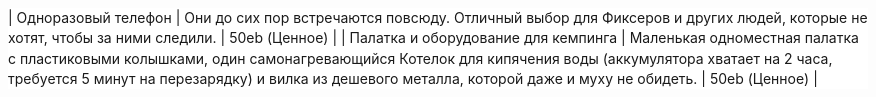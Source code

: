 | Одноразовый телефон                                                                                                                   | Они до сих пор встречаются повсюду. Отличный выбор для Фиксеров и других людей, которые не хотят, чтобы за ними следили.                                                                                                                                                                                                                                                                                                                                                                                                                                                                                                                                                                                                                                                                                                                                                                                                                                                                                                                                                                                                                                                                                                                                                                                                                                                                                                                                                                                                                                                                                                                                                                                                                                                                                                                                           | 50eb (Ценное)                                                                                                                                 |
| Палатка и оборудование для кемпинга                                                                                                   | Маленькая одноместная палатка с пластиковыми колышками, один самонагревающийся Котелок для кипячения воды (аккумулятора хватает на 2 часа, требуется 5 минут на перезарядку) и вилка из дешевого металла, которой даже и муху не обидеть.                                                                                                                                                                                                                                                                                                                                                                                                                                                                                                                                                                                                                                                                                                                                                                                                                                                                                                                                                                                                                                                                                                                                                                                                                                                                                                                                                                                                                                                                                                                                                                                                                          | 50eb (Ценное)                                                                                                                                 |